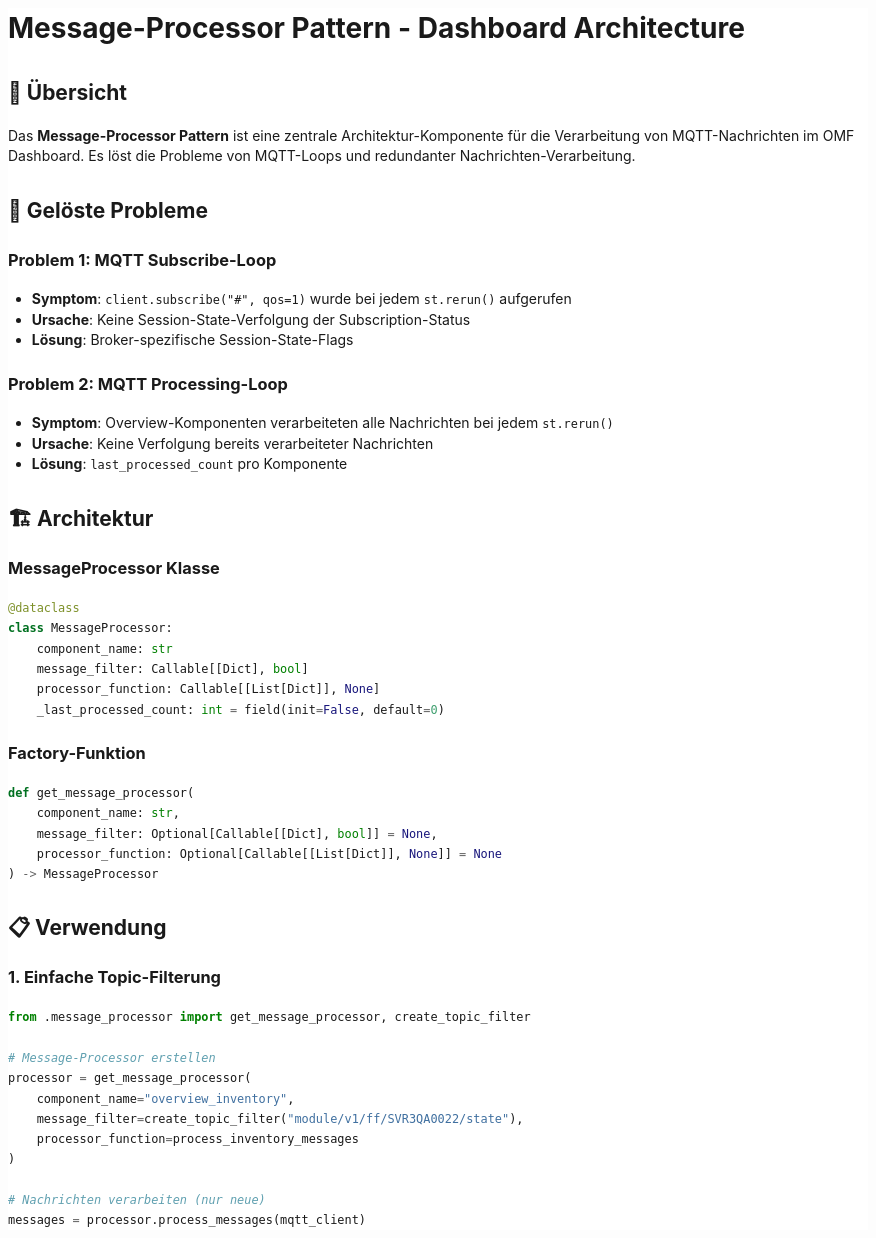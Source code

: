 # Message-Processor Pattern - Dashboard Architecture

## 🎯 **Übersicht**

Das **Message-Processor Pattern** ist eine zentrale Architektur-Komponente für die Verarbeitung von MQTT-Nachrichten im OMF Dashboard. Es löst die Probleme von MQTT-Loops und redundanter Nachrichten-Verarbeitung.

## 🚨 **Gelöste Probleme**

### **Problem 1: MQTT Subscribe-Loop**
- **Symptom**: `client.subscribe("#", qos=1)` wurde bei jedem `st.rerun()` aufgerufen
- **Ursache**: Keine Session-State-Verfolgung der Subscription-Status
- **Lösung**: Broker-spezifische Session-State-Flags

### **Problem 2: MQTT Processing-Loop**
- **Symptom**: Overview-Komponenten verarbeiteten alle Nachrichten bei jedem `st.rerun()`
- **Ursache**: Keine Verfolgung bereits verarbeiteter Nachrichten
- **Lösung**: `last_processed_count` pro Komponente

## 🏗️ **Architektur**

### **MessageProcessor Klasse**
```python
@dataclass
class MessageProcessor:
    component_name: str
    message_filter: Callable[[Dict], bool]
    processor_function: Callable[[List[Dict]], None]
    _last_processed_count: int = field(init=False, default=0)
```

### **Factory-Funktion**
```python
def get_message_processor(
    component_name: str,
    message_filter: Optional[Callable[[Dict], bool]] = None,
    processor_function: Optional[Callable[[List[Dict]], None]] = None
) -> MessageProcessor
```

## 📋 **Verwendung**

### **1. Einfache Topic-Filterung**
```python
from .message_processor import get_message_processor, create_topic_filter

# Message-Processor erstellen
processor = get_message_processor(
    component_name="overview_inventory",
    message_filter=create_topic_filter("module/v1/ff/SVR3QA0022/state"),
    processor_function=process_inventory_messages
)

# Nachrichten verarbeiten (nur neue)
messages = processor.process_messages(mqtt_client)
```

